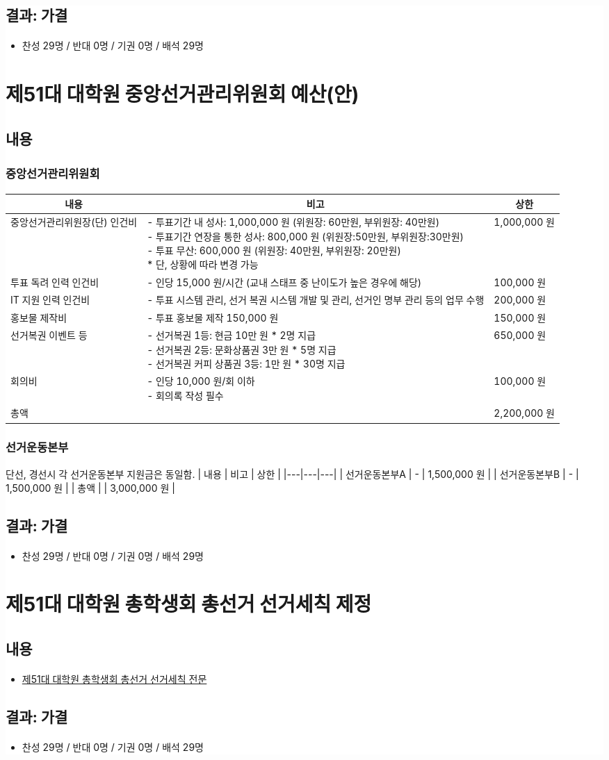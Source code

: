 ## 결과: 가결
- 찬성 29명 / 반대 0명 / 기권 0명 / 배석 29명

제51대 대학원 중앙선거관리위원회 예산(안)
===

## 내용

### 중앙선거관리위원회 

| 내용 | 비고 | 상한 | 
|---|---|---|
| 중앙선거관리위원장(단) 인건비 | - 투표기간 내 성사: 1,000,000 원 (위원장: 60만원, 부위원장: 40만원)<br>- 투표기간 연장을 통한 성사: 800,000 원 (위원장:50만원, 부위원장:30만원) <br>- 투표 무산: 600,000 원 (위원장: 40만원, 부위원장: 20만원)<br> * 단, 상황에 따라 변경 가능 | 1,000,000 원 | 
| 투표 독려 인력 인건비 | - 인당 15,000 원/시간 (교내 스태프 중 난이도가 높은 경우에 해당) | 100,000 원 | 
| IT 지원 인력 인건비 | - 투표 시스템 관리, 선거 복권 시스템 개발 및 관리, 선거인 명부 관리 등의 업무 수행 | 200,000 원 | 
| 홍보물 제작비 | - 투표 홍보물 제작 150,000 원 | 150,000 원 | 
| 선거복권 이벤트 등 | - 선거복권 1등: 현금 10만 원 * 2명 지급<br> - 선거복권 2등: 문화상품권 3만 원 * 5명 지급<br> - 선거복권 커피 상품권 3등: 1만 원 * 30명 지급 | 650,000 원 | 
| 회의비 | - 인당 10,000 원/회 이하<br>- 회의록 작성 필수 | 100,000 원 | 
| 총액 | | 2,200,000 원 | 

### 선거운동본부
단선, 경선시 각 선거운동본부 지원금은 동일함.
| 내용 | 비고 | 상한 | 
|---|---|---|
| 선거운동본부A | - | 1,500,000 원 | 
| 선거운동본부B | - | 1,500,000 원 | 
| 총액 | | 3,000,000 원 | 

## 결과: 가결
- 찬성 29명 / 반대 0명 / 기권 0명 / 배석 29명

제51대 대학원 총학생회 총선거 선거세칙 제정
===

## 내용

- [제51대 대학원 총학생회 총선거 선거세칙 전문](제51대-대학원-총학생회-총선거-선거세칙.md)

## 결과: 가결
- 찬성 29명 / 반대 0명 / 기권 0명 / 배석 29명
